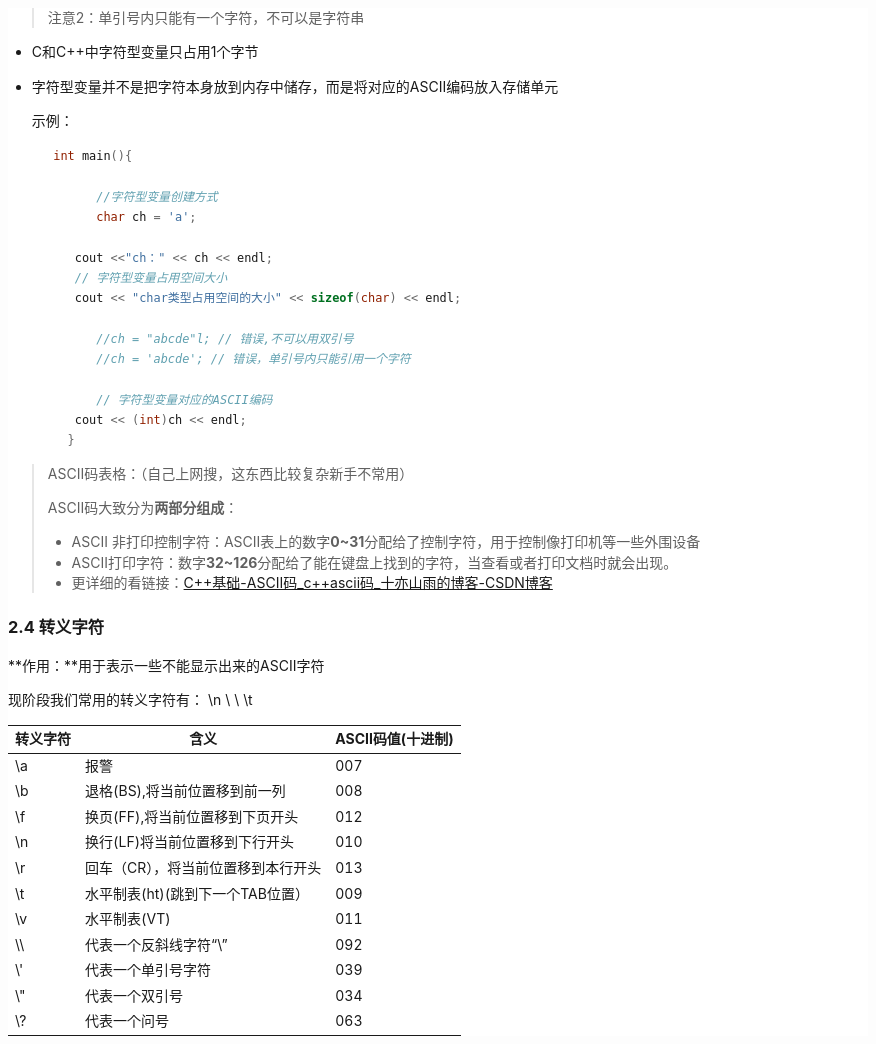 > 注意2：单引号内只能有一个字符，不可以是字符串



- C和C++中字符型变量只占用1个字节

- 字符型变量并不是把字符本身放到内存中储存，而是将对应的ASCII编码放入存储单元

  示例：

  ```c++
  	 int main(){
           
           //字符型变量创建方式
           char ch = 'a';
          
  		cout <<"ch：" << ch << endl;
  		// 字符型变量占用空间大小
  		cout << "char类型占用空间的大小" << sizeof(char) << endl;
          
           //ch = "abcde"l; // 错误,不可以用双引号
           //ch = 'abcde'; // 错误，单引号内只能引用一个字符
           
           // 字符型变量对应的ASCII编码
  		cout << (int)ch << endl;
       }
  ```

  

> ASCII码表格：（自己上网搜，这东西比较复杂新手不常用）
>
> ASCII码大致分为**两部分组成**：	
>
> -  ASCII 非打印控制字符：ASCII表上的数字**0~31**分配给了控制字符，用于控制像打印机等一些外围设备
> - ASCII打印字符：数字**32~126**分配给了能在键盘上找到的字符，当查看或者打印文档时就会出现。
> - 更详细的看链接：[C++基础-ASCII码_c++ascii码_十亦山雨的博客-CSDN博客](https://blog.csdn.net/qq_36170958/article/details/109128546)





### 2.4 转义字符

**作用：**用于表示一些不能显示出来的ASCII字符

现阶段我们常用的转义字符有： \n  \\ \  \t



| 转义字符 | 含义                               | ASCII码值(十进制) |
| -------- | ---------------------------------- | ----------------- |
| \a       | 报警                               | 007               |
| \b       | 退格(BS),将当前位置移到前一列      | 008               |
| \f       | 换页(FF),将当前位置移到下页开头    | 012               |
| \n       | 换行(LF)将当前位置移到下行开头     | 010               |
| \r       | 回车（CR），将当前位置移到本行开头 | 013               |
| \t       | 水平制表(ht)(跳到下一个TAB位置）   | 009               |
| \v       | 水平制表(VT)                       | 011               |
| \\\      | 代表一个反斜线字符“\”              | 092               |
| \\'      | 代表一个单引号字符                 | 039               |
| \\"      | 代表一个双引号                     | 034               |
| \\?      | 代表一个问号                       | 063               |